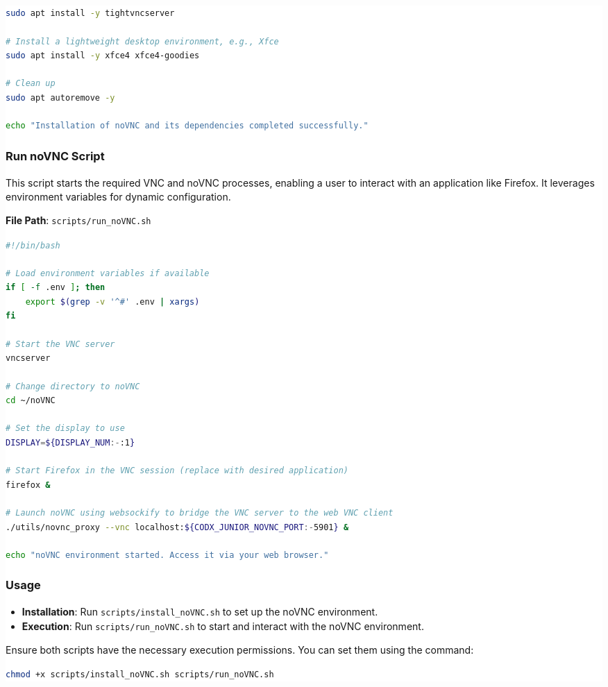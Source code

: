 ```bash
sudo apt install -y tightvncserver

# Install a lightweight desktop environment, e.g., Xfce
sudo apt install -y xfce4 xfce4-goodies

# Clean up
sudo apt autoremove -y

echo "Installation of noVNC and its dependencies completed successfully."
```

### Run noVNC Script
This script starts the required VNC and noVNC processes, enabling a user to interact with an application like Firefox. It leverages environment variables for dynamic configuration.

**File Path**: `scripts/run_noVNC.sh`

```bash
#!/bin/bash

# Load environment variables if available
if [ -f .env ]; then
    export $(grep -v '^#' .env | xargs)
fi

# Start the VNC server
vncserver

# Change directory to noVNC
cd ~/noVNC

# Set the display to use
DISPLAY=${DISPLAY_NUM:-:1}

# Start Firefox in the VNC session (replace with desired application)
firefox &

# Launch noVNC using websockify to bridge the VNC server to the web VNC client
./utils/novnc_proxy --vnc localhost:${CODX_JUNIOR_NOVNC_PORT:-5901} &

echo "noVNC environment started. Access it via your web browser."
```

### Usage
- **Installation**: Run `scripts/install_noVNC.sh` to set up the noVNC environment.
- **Execution**: Run `scripts/run_noVNC.sh` to start and interact with the noVNC environment.

Ensure both scripts have the necessary execution permissions. You can set them using the command:

```bash
chmod +x scripts/install_noVNC.sh scripts/run_noVNC.sh
```

